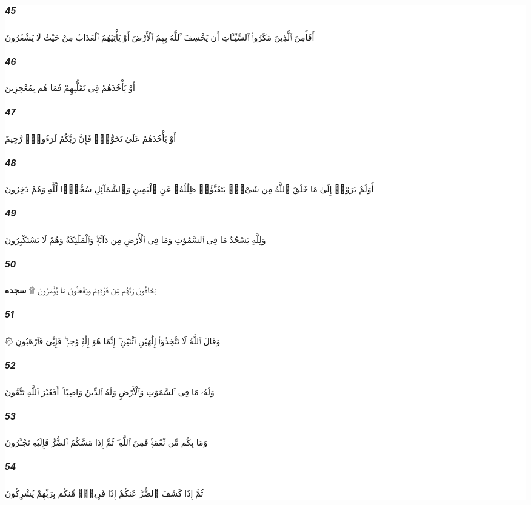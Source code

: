 ##### 45

<span class="ayah hovertext" data-hover="آيا كسانى كه بدسگالى كرده‌اند ايمن‌اند از اينكه خداوند ايشان را [ناگهان‌] به زمين فرو برد، يا از جايى كه انديشه‌اش را نمى‌كنند، عذاب بر سرشان فرود آيد؟">أَفَأَمِنَ ٱلَّذِينَ مَكَرُوا۟ ٱلسَّيِّـَٔاتِ أَن يَخْسِفَ ٱللَّهُ بِهِمُ ٱلْأَرْضَ أَوْ يَأْتِيَهُمُ ٱلْعَذَابُ مِنْ حَيْثُ لَا يَشْعُرُونَ</span>

##### 46

<span class="ayah hovertext" data-hover="يا [خداوند] در [گرماگرم‌] گشت و گذارشان فروگيردشان و گزير و گريزى ندارند">أَوْ يَأْخُذَهُمْ فِى تَقَلُّبِهِمْ فَمَا هُم بِمُعْجِزِينَ</span>

##### 47

<span class="ayah hovertext" data-hover="يا ايشان را در عين ترس و لرز فرو گيرد، [پس‌] پروردگارتان رئوف و مهربان است‌">أَوْ يَأْخُذَهُمْ عَلَىٰ تَخَوُّفٍۢ فَإِنَّ رَبَّكُمْ لَرَءُوفٌۭ رَّحِيمٌ</span>

##### 48

<span class="ayah hovertext" data-hover="آيا در آنچه خداوند آفريده است نمى‌نگرند كه سايه‌هايشان از راست و چپ مى‌گسترد و فروتنانه به درگاه خداوند سجده مى‌كنند؟">أَوَلَمْ يَرَوْا۟ إِلَىٰ مَا خَلَقَ ٱللَّهُ مِن شَىْءٍۢ يَتَفَيَّؤُا۟ ظِلَٰلُهُۥ عَنِ ٱلْيَمِينِ وَٱلشَّمَآئِلِ سُجَّدًۭا لِّلَّهِ وَهُمْ دَٰخِرُونَ</span>

##### 49

<span class="ayah hovertext" data-hover="هر آن جنبنده‌اى كه در آسمانها و آنچه در زمين است، و فرشتگان به درگاه خدا سجده مى‌برند و گردنكشى نمى‌كنند">وَلِلَّهِ يَسْجُدُ مَا فِى ٱلسَّمَٰوَٰتِ وَمَا فِى ٱلْأَرْضِ مِن دَآبَّةٍۢ وَٱلْمَلَٰٓئِكَةُ وَهُمْ لَا يَسْتَكْبِرُونَ</span>

##### 50

<span class="ayah hovertext" data-hover="از پروردگارشان، كه بر آنان محيط است، مى‌ترسند و آنچه دستور يافته‌اند، انجام مى‌دهند">يَخَافُونَ رَبَّهُم مِّن فَوْقِهِمْ وَيَفْعَلُونَ مَا يُؤْمَرُونَ ۩ **سجده** </span>

##### 51

<span class="ayah hovertext" data-hover="و خداوند فرمود قائل به دو خدا مباشيد، جز اين نيست كه او خداى يگانه است، پس از من پروا كنيد">۞ وَقَالَ ٱللَّهُ لَا تَتَّخِذُوٓا۟ إِلَٰهَيْنِ ٱثْنَيْنِ ۖ إِنَّمَا هُوَ إِلَٰهٌۭ وَٰحِدٌۭ ۖ فَإِيَّٰىَ فَٱرْهَبُونِ</span>

##### 52

<span class="ayah hovertext" data-hover="و آنچه در آسمانها و زمين است، از آن اوست، و دين پايدار از آن اوست، آيا از غير خداوند پروا داريد؟">وَلَهُۥ مَا فِى ٱلسَّمَٰوَٰتِ وَٱلْأَرْضِ وَلَهُ ٱلدِّينُ وَاصِبًا ۚ أَفَغَيْرَ ٱللَّهِ تَتَّقُونَ</span>

##### 53

<span class="ayah hovertext" data-hover="و هر نعمتى كه داريد، از جانب خداوند است، سپس چون به شما رنجى رسد به درگاه او مى‌ناليد">وَمَا بِكُم مِّن نِّعْمَةٍۢ فَمِنَ ٱللَّهِ ۖ ثُمَّ إِذَا مَسَّكُمُ ٱلضُّرُّ فَإِلَيْهِ تَجْـَٔرُونَ</span>

##### 54

<span class="ayah hovertext" data-hover="و چون رنج را از شما باز دارد، آنگاه گروهى از شما براى پروردگارشان شريك مى‌آورند">ثُمَّ إِذَا كَشَفَ ٱلضُّرَّ عَنكُمْ إِذَا فَرِيقٌۭ مِّنكُم بِرَبِّهِمْ يُشْرِكُونَ</span>
